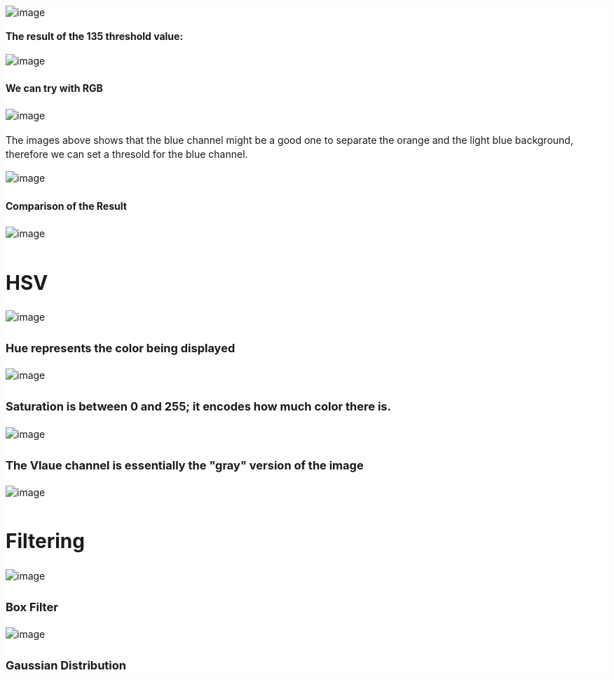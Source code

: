 <img width="622" alt="image" src="https://github.com/tan200224/Computer-Vision/assets/68765056/108d64b8-73d0-4566-bb9f-d7e4f6fc4ed7">

**The result of the 135 threshold value:**

<img width="496" alt="image" src="https://github.com/tan200224/Computer-Vision/assets/68765056/7607946a-17a9-40b2-9f46-cab1e4dc45ff">

#### We can try with RGB

<img width="628" alt="image" src="https://github.com/tan200224/Computer-Vision/assets/68765056/20bba0a3-ea4b-4ca3-b4c3-928d97155962">

The images above shows that the blue channel might be a good one to separate the orange and the light blue background, therefore we can set a thresold for the blue channel.

<img width="494" alt="image" src="https://github.com/tan200224/Computer-Vision/assets/68765056/9e2ad0d0-1ffd-4290-b225-8325855f7233">

#### Comparison of the Result

<img width="508" alt="image" src="https://github.com/tan200224/Computer-Vision/assets/68765056/6b5859a9-e20b-4e91-ba0e-db504ee9aa05">

# HSV

<img width="626" alt="image" src="https://github.com/tan200224/Computer-Vision/assets/68765056/92949521-ae24-4330-a737-4df9c09b9687">

### Hue represents the color being displayed

<img width="230" alt="image" src="https://github.com/tan200224/Computer-Vision/assets/68765056/66ff1eea-0c67-4ff3-8c47-5a3316bf0808">

### Saturation is between 0 and 255; it encodes how much color there is.

<img width="623" alt="image" src="https://github.com/tan200224/Computer-Vision/assets/68765056/7cb94830-d045-4757-98f5-287dc16925e9">

### The Vlaue channel is essentially the "gray" version of the image

<img width="623" alt="image" src="https://github.com/tan200224/Computer-Vision/assets/68765056/80b5d441-0d59-4518-b1e8-23a19092a4bc">


# Filtering

<img width="491" alt="image" src="https://github.com/tan200224/Computer-Vision/assets/68765056/0acbd79e-e0b7-4624-a11f-c8fcb1dea25f">

### Box Filter

<img width="488" alt="image" src="https://github.com/tan200224/Computer-Vision/assets/68765056/e414e0b8-2b47-4be0-9fb2-b669590ea63c">

### Gaussian Distribution
